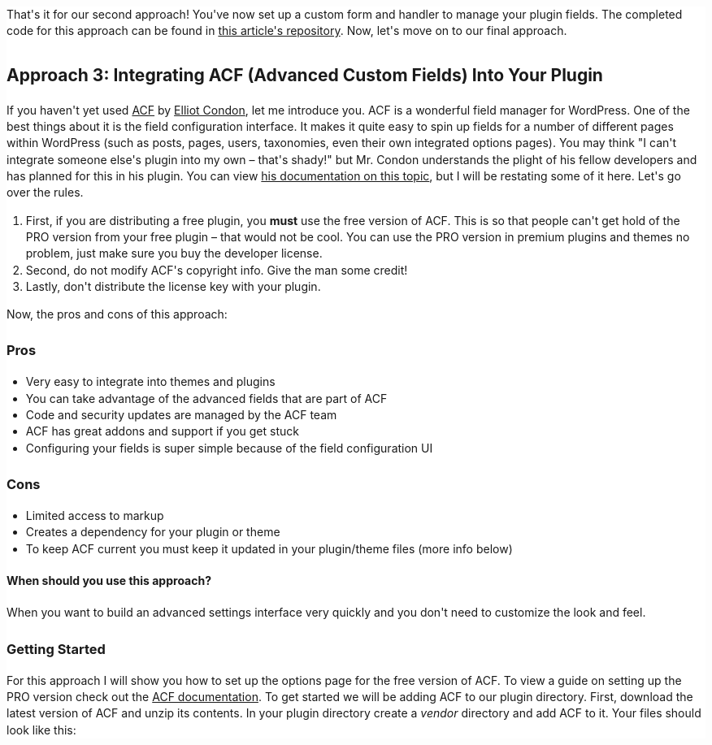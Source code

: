 That's it for our second approach! You've now set up a custom form and handler to manage your plugin fields. The completed code for this approach can be found in <a href="https://github.com/rayman813/smashing-custom-fields">this article's repository</a>. Now, let's move on to our final approach.</p>

## Approach 3: Integrating ACF (Advanced Custom Fields) Into Your Plugin

If you haven't yet used <a href="https://www.advancedcustomfields.com/">ACF</a> by <a href="https://www.elliotcondon.com/">Elliot Condon</a>, let me introduce you. ACF is a wonderful field manager for WordPress. One of the best things about it is the field configuration interface. It makes it quite easy to spin up fields for a number of different pages within WordPress (such as posts, pages, users, taxonomies, even their own integrated options pages). You may think "I can't integrate someone else's plugin into my own – that's shady!" but Mr. Condon understands the plight of his fellow developers and has planned for this in his plugin. You can view <a href="https://www.advancedcustomfields.com/resources/including-acf-in-a-plugin-theme/">his documentation on this topic</a>, but I will be restating some of it here. Let's go over the rules.

1.  First, if you are distributing a free plugin, you **must** use the free version of ACF. This is so that people can't get hold of the PRO version from your free plugin – that would not be cool. You can use the PRO version in premium plugins and themes no problem, just make sure you buy the developer license.
2.  Second, do not modify ACF's copyright info. Give the man some credit!
3.  Lastly, don't distribute the license key with your plugin.

Now, the pros and cons of this approach:

### Pros

*   Very easy to integrate into themes and plugins
*   You can take advantage of the advanced fields that are part of ACF
*   Code and security updates are managed by the ACF team
*   ACF has great addons and support if you get stuck
*   Configuring your fields is super simple because of the field configuration UI

### Cons

*   Limited access to markup
*   Creates a dependency for your plugin or theme
*   To keep ACF current you must keep it updated in your plugin/theme files (more info below)

#### When should you use this approach?

When you want to build an advanced settings interface very quickly and you don't need to customize the look and feel.</p>

### Getting Started

For this approach I will show you how to set up the options page for the free version of ACF. To view a guide on setting up the PRO version check out the <a href="https://www.advancedcustomfields.com/resources/options-page/">ACF documentation</a>. To get started we will be adding ACF to our plugin directory. First, download the latest version of ACF and unzip its contents. In your plugin directory create a <i>vendor</i> directory and add ACF to it. Your files should look like this:
